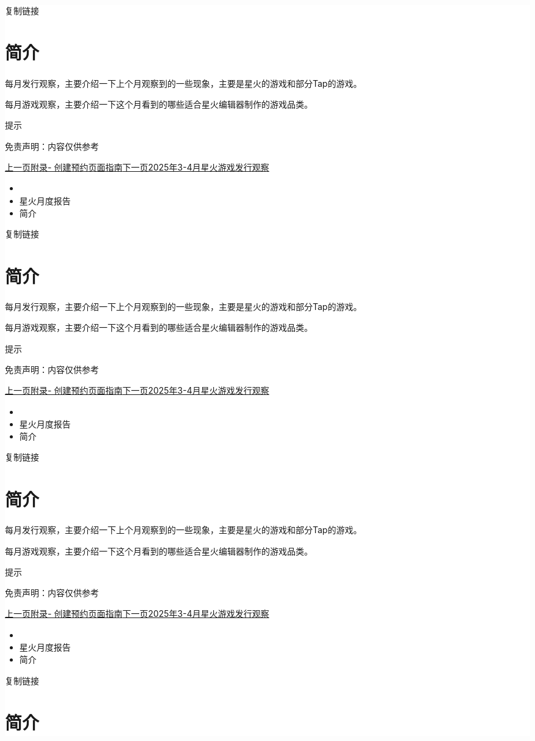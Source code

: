 复制链接

# 简介

每月发行观察，主要介绍一下上个月观察到的一些现象，主要是星火的游戏和部分Tap的游戏。

每月游戏观察，主要介绍一下这个月看到的哪些适合星火编辑器制作的游戏品类。

提示

免责声明：内容仅供参考

[上一页附录-
创建预约页面指南](/Manual/GameLaunch/Appoint)[下一页2025年3-4月星火游戏发行观察](/Manual/SCEMonthlyReport/PublishReport/10_2025Report_3)


  * [](/)
  * 星火月度报告
  * 简介

复制链接

# 简介

每月发行观察，主要介绍一下上个月观察到的一些现象，主要是星火的游戏和部分Tap的游戏。

每月游戏观察，主要介绍一下这个月看到的哪些适合星火编辑器制作的游戏品类。

提示

免责声明：内容仅供参考

[上一页附录-
创建预约页面指南](/Manual/GameLaunch/Appoint)[下一页2025年3-4月星火游戏发行观察](/Manual/SCEMonthlyReport/PublishReport/10_2025Report_3)


  * [](/)
  * 星火月度报告
  * 简介

复制链接

# 简介

每月发行观察，主要介绍一下上个月观察到的一些现象，主要是星火的游戏和部分Tap的游戏。

每月游戏观察，主要介绍一下这个月看到的哪些适合星火编辑器制作的游戏品类。

提示

免责声明：内容仅供参考

[上一页附录-
创建预约页面指南](/Manual/GameLaunch/Appoint)[下一页2025年3-4月星火游戏发行观察](/Manual/SCEMonthlyReport/PublishReport/10_2025Report_3)


  * [](/)
  * 星火月度报告
  * 简介

复制链接

# 简介

